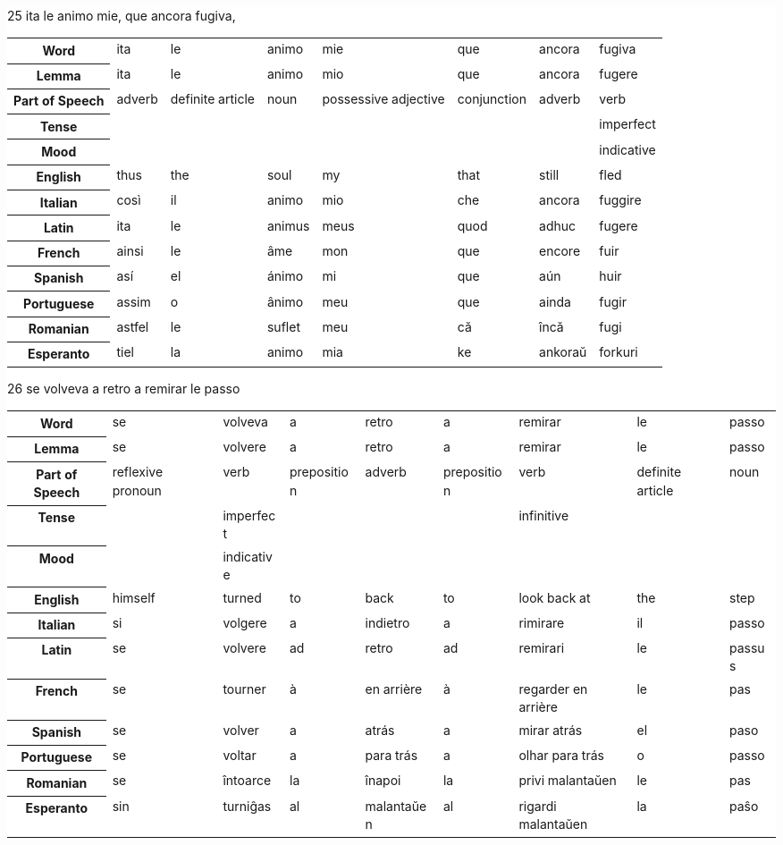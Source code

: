 25 ita le animo mie, que ancora fugiva,

<table>
<tr><th>Word</th><td>ita</td><td>le</td><td>animo</td><td>mie</td><td>que</td><td>ancora</td><td>fugiva</td></tr>
<tr><th>Lemma</th><td>ita</td><td>le</td><td>animo</td><td>mio</td><td>que</td><td>ancora</td><td>fugere</td></tr>
<tr><th>Part of Speech</th><td>adverb</td><td>definite article</td><td>noun</td><td>possessive adjective</td><td>conjunction</td><td>adverb</td><td>verb</td></tr>
<tr><th>Tense</th><td></td><td></td><td></td><td></td><td></td><td></td><td>imperfect</td></tr>
<tr><th>Mood</th><td></td><td></td><td></td><td></td><td></td><td></td><td>indicative</td></tr>
<tr><th>English</th><td>thus</td><td>the</td><td>soul</td><td>my</td><td>that</td><td>still</td><td>fled</td></tr>
<tr><th>Italian</th><td>così</td><td>il</td><td>animo</td><td>mio</td><td>che</td><td>ancora</td><td>fuggire</td></tr>
<tr><th>Latin</th><td>ita</td><td>le</td><td>animus</td><td>meus</td><td>quod</td><td>adhuc</td><td>fugere</td></tr>
<tr><th>French</th><td>ainsi</td><td>le</td><td>âme</td><td>mon</td><td>que</td><td>encore</td><td>fuir</td></tr>
<tr><th>Spanish</th><td>así</td><td>el</td><td>ánimo</td><td>mi</td><td>que</td><td>aún</td><td>huir</td></tr>
<tr><th>Portuguese</th><td>assim</td><td>o</td><td>ânimo</td><td>meu</td><td>que</td><td>ainda</td><td>fugir</td></tr>
<tr><th>Romanian</th><td>astfel</td><td>le</td><td>suflet</td><td>meu</td><td>că</td><td>încă</td><td>fugi</td></tr>
<tr><th>Esperanto</th><td>tiel</td><td>la</td><td>animo</td><td>mia</td><td>ke</td><td>ankoraŭ</td><td>forkuri</td></tr>
</table>

26 se volveva a retro a remirar le passo

<table>
<tr><th>Word</th><td>se</td><td>volveva</td><td>a</td><td>retro</td><td>a</td><td>remirar</td><td>le</td><td>passo</td></tr>
<tr><th>Lemma</th><td>se</td><td>volvere</td><td>a</td><td>retro</td><td>a</td><td>remirar</td><td>le</td><td>passo</td></tr>
<tr><th>Part of Speech</th><td>reflexive pronoun</td><td>verb</td><td>preposition</td><td>adverb</td><td>preposition</td><td>verb</td><td>definite article</td><td>noun</td></tr>
<tr><th>Tense</th><td></td><td>imperfect</td><td></td><td></td><td></td><td>infinitive</td><td></td><td></td></tr>
<tr><th>Mood</th><td></td><td>indicative</td><td></td><td></td><td></td><td></td><td></td><td></td></tr>
<tr><th>English</th><td>himself</td><td>turned</td><td>to</td><td>back</td><td>to</td><td>look back at</td><td>the</td><td>step</td></tr>
<tr><th>Italian</th><td>si</td><td>volgere</td><td>a</td><td>indietro</td><td>a</td><td>rimirare</td><td>il</td><td>passo</td></tr>
<tr><th>Latin</th><td>se</td><td>volvere</td><td>ad</td><td>retro</td><td>ad</td><td>remirari</td><td>le</td><td>passus</td></tr>
<tr><th>French</th><td>se</td><td>tourner</td><td>à</td><td>en arrière</td><td>à</td><td>regarder en arrière</td><td>le</td><td>pas</td></tr>
<tr><th>Spanish</th><td>se</td><td>volver</td><td>a</td><td>atrás</td><td>a</td><td>mirar atrás</td><td>el</td><td>paso</td></tr>
<tr><th>Portuguese</th><td>se</td><td>voltar</td><td>a</td><td>para trás</td><td>a</td><td>olhar para trás</td><td>o</td><td>passo</td></tr>
<tr><th>Romanian</th><td>se</td><td>întoarce</td><td>la</td><td>înapoi</td><td>la</td><td>privi malantaŭen</td><td>le</td><td>pas</td></tr>
<tr><th>Esperanto</th><td>sin</td><td>turniĝas</td><td>al</td><td>malantaŭen</td><td>al</td><td>rigardi malantaŭen</td><td>la</td><td>paŝo</td></tr>
</table>
